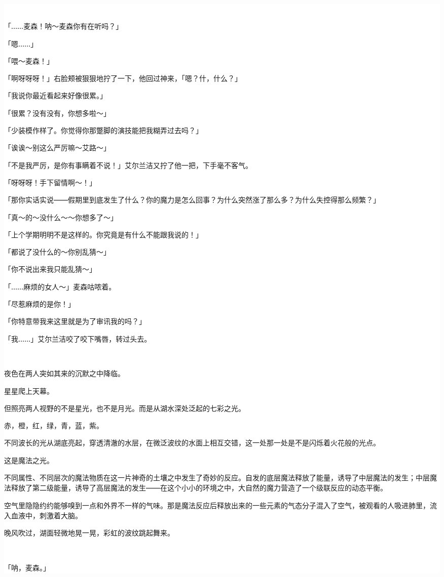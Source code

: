 &nbsp;

「……麦森！呐～麦森你有在听吗？」

「嗯……」
	
「喂～麦森！」

「啊呀呀呀！」右脸颊被狠狠地拧了一下，他回过神来，「嗯？什，什么？」

「我说你最近看起来好像很累。」

「很累？没有没有，你想多啦～」

「少装模作样了。你觉得你那蹩脚的演技能把我糊弄过去吗？」

「诶诶～别这么严厉嘛～艾路～」

「不是我严厉，是你有事瞒着不说！」艾尔兰洁又拧了他一把，下手毫不客气。

「呀呀呀！手下留情啊～！」

「那你实话实说——假期里到底发生了什么？你的魔力是怎么回事？为什么突然涨了那么多？为什么失控得那么频繁？」

「真～的～没什么～～你想多了～」

「上个学期明明不是这样的。你究竟是有什么不能跟我说的！」

「都说了没什么的～你别乱猜～」

「你不说出来我只能乱猜～」

「……麻烦的女人～」麦森咕哝着。

「尽惹麻烦的是你！」

「你特意带我来这里就是为了审讯我的吗？」

「我……」艾尔兰洁咬了咬下嘴唇，转过头去。

&nbsp;

夜色在两人突如其来的沉默之中降临。

星星爬上天幕。

但照亮两人视野的不是星光，也不是月光。而是从湖水深处泛起的七彩之光。

赤，橙，红，绿，青，蓝，紫。

不同波长的光从湖底亮起，穿透清澈的水层，在微泛波纹的水面上相互交错，这一处那一处是不是闪烁着火花般的光点。

这是魔法之光。

不同属性、不同层次的魔法物质在这一片神奇的土壤之中发生了奇妙的反应。自发的底层魔法释放了能量，诱导了中层魔法的发生；中层魔法释放了第二级能量，诱导了高层魔法的发生——在这个小小的环境之中，大自然的魔力营造了一个级联反应的动态平衡。

空气里隐隐约约能够嗅到一点和外界不一样的气味。那是魔法反应后释放出来的一些元素的气态分子混入了空气，被观看的人吸进肺里，流入血液中，刺激着大脑。

晚风吹过，湖面轻微地晃一晃，彩虹的波纹跳起舞来。

&nbsp;

「呐，麦森。」
